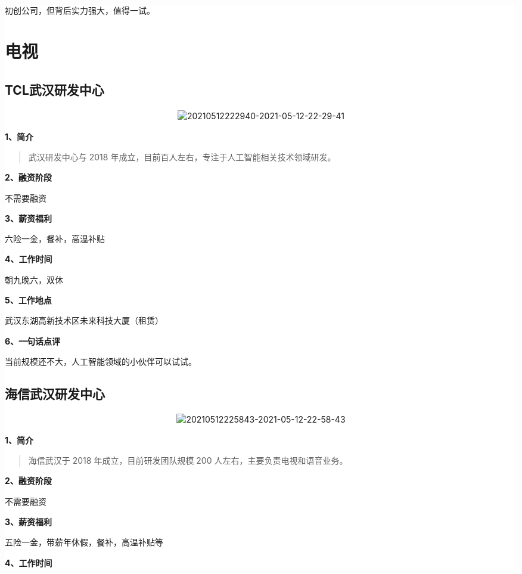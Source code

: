 初创公司，但背后实力强大，值得一试。



# 电视

## TCL武汉研发中心

<p align="center">
<img src="https://cdn.jsdelivr.net/gh/CoderLeixiaoshuai/assets/202102/20210512222940-2021-05-12-22-29-41.png" alt="20210512222940-2021-05-12-22-29-41" height="100">
</p>


**1、简介**

> 武汉研发中心与 2018 年成立，目前百人左右，专注于人工智能相关技术领域研发。

**2、融资阶段**

不需要融资

**3、薪资福利**

六险一金，餐补，高温补贴

**4、工作时间**

朝九晚六，双休

**5、工作地点**

武汉东湖高新技术区未来科技大厦（租赁）

**6、一句话点评**

当前规模还不大，人工智能领域的小伙伴可以试试。



## 海信武汉研发中心

<p align="center">
<img src="https://cdn.jsdelivr.net/gh/CoderLeixiaoshuai/assets/202102/20210512225843-2021-05-12-22-58-43.png" alt="20210512225843-2021-05-12-22-58-43" height="100">
</p>


**1、简介**

> 海信武汉于 2018 年成立，目前研发团队规模 200 人左右，主要负责电视和语音业务。

**2、融资阶段**

不需要融资

**3、薪资福利**

五险一金，带薪年休假，餐补，高温补贴等

**4、工作时间**
